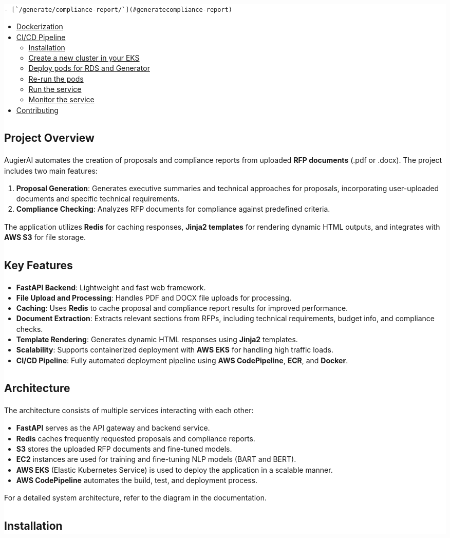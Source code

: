     - [`/generate/compliance-report/`](#generatecompliance-report)
  - [Dockerization](#dockerization)
  - [CI/CD Pipeline](#cicd-pipeline)
    - [Installation](#installation-1)
    - [Create a new cluster in your EKS](#create-a-new-cluster-in-your-eks)
    - [Deploy pods for RDS and Generator](#deploy-pods-for-rds-and-generator)
    - [Re-run the pods](#re-run-the-pods)
    - [Run the service](#run-the-service)
    - [Monitor the service](#monitor-the-service)
  - [Contributing](#contributing)

## Project Overview

AugierAI automates the creation of proposals and compliance reports from uploaded **RFP documents** (.pdf or .docx). The project includes two main features:

1. **Proposal Generation**: Generates executive summaries and technical approaches for proposals, incorporating user-uploaded documents and specific technical requirements.
2. **Compliance Checking**: Analyzes RFP documents for compliance against predefined criteria.

The application utilizes **Redis** for caching responses, **Jinja2 templates** for rendering dynamic HTML outputs, and integrates with **AWS S3** for file storage.

## Key Features

- **FastAPI Backend**: Lightweight and fast web framework.
- **File Upload and Processing**: Handles PDF and DOCX file uploads for processing.
- **Caching**: Uses **Redis** to cache proposal and compliance report results for improved performance.
- **Document Extraction**: Extracts relevant sections from RFPs, including technical requirements, budget info, and compliance checks.
- **Template Rendering**: Generates dynamic HTML responses using **Jinja2** templates.
- **Scalability**: Supports containerized deployment with **AWS EKS** for handling high traffic loads.
- **CI/CD Pipeline**: Fully automated deployment pipeline using **AWS CodePipeline**, **ECR**, and **Docker**.

## Architecture

The architecture consists of multiple services interacting with each other:

- **FastAPI** serves as the API gateway and backend service.
- **Redis** caches frequently requested proposals and compliance reports.
- **S3** stores the uploaded RFP documents and fine-tuned models.
- **EC2** instances are used for training and fine-tuning NLP models (BART and BERT).
- **AWS EKS** (Elastic Kubernetes Service) is used to deploy the application in a scalable manner.
- **AWS CodePipeline** automates the build, test, and deployment process.
  
For a detailed system architecture, refer to the diagram in the documentation.

## Installation
